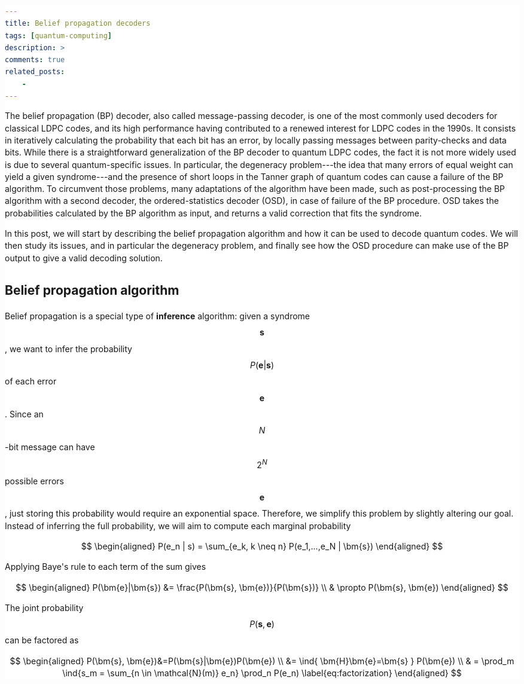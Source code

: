 ```yaml
---
title: Belief propagation decoders
tags: [quantum-computing]
description: >
comments: true
related_posts: 
    - 
---
```


The belief propagation (BP) decoder, also called message-passing decoder, is one of the most commonly used decoders for classical LDPC codes, and its high performance having contributed to a renewed interest for LDPC codes in the 1990s. It consists in iteratively calculating the probability that each bit has an error, by locally passing messages between parity-checks and data bits. While there is a straightforward generalization of the BP decoder to quantum LDPC codes, the fact it is not more widely used is due to several quantum-specific issues. In particular, the degeneracy problem---the idea that many errors of equal weight can yield a given syndrome---and the presence of short loops in the Tanner graph of quantum codes can cause a failure of the BP algorithm. To circumvent those problems, many adaptations of the algorithm have been made, such as post-processing the BP algorithm with a second decoder, the ordered-statistics decoder (OSD), in case of failure of the BP procedure. OSD takes the probabilities calculated by the BP algorithm as input, and returns a valid correction that fits the syndrome.

In this post, we will start by describing the belief propagation algorithm and how it can be used to decode quantum codes. We will then study its issues, and in particular the degeneracy problem, and finally see how the OSD procedure can make use of the BP output to give a valid decoding solution.

## Belief propagation algorithm

Belief propagation is a special type of **inference** algorithm: given 
a syndrome $$\bm{s}$$, we want to infer the probability $$P(\bm{e}|\bm{s})$$ of each error $$\bm{e}$$. Since an $$N$$-bit message can have $$2^N$$ possible errors $$\bm{e}$$, just storing this probability would require an exponential space. Therefore, we simplify this problem by slightly altering our goal. Instead of inferring the full probability, we will aim to compute each marginal probability

$$
\begin{aligned}
    P(e_n | s) = \sum_{e_k, k \neq n} P(e_1,...,e_N | \bm{s})
\end{aligned}
$$

Applying Baye's rule to each term of the sum gives

$$
\begin{aligned}
    P(\bm{e}|\bm{s}) &= \frac{P(\bm{s}, \bm{e})}{P(\bm{s})} \\
    & \propto P(\bm{s}, \bm{e})
\end{aligned}
$$

The joint probability $$P(\bm{s}, \bm{e})$$ can be factored as

$$
\begin{aligned}
    P(\bm{s}, \bm{e})&=P(\bm{s}|\bm{e})P(\bm{e}) \\
    &= \ind{ \bm{H}\bm{e}=\bm{s} } P(\bm{e}) \\
    & = \prod_m \ind{s_m = \sum_{n \in \mathcal{N}(m)} e_n} \prod_n P(e_n) \label{eq:factorization}
\end{aligned}
$$

